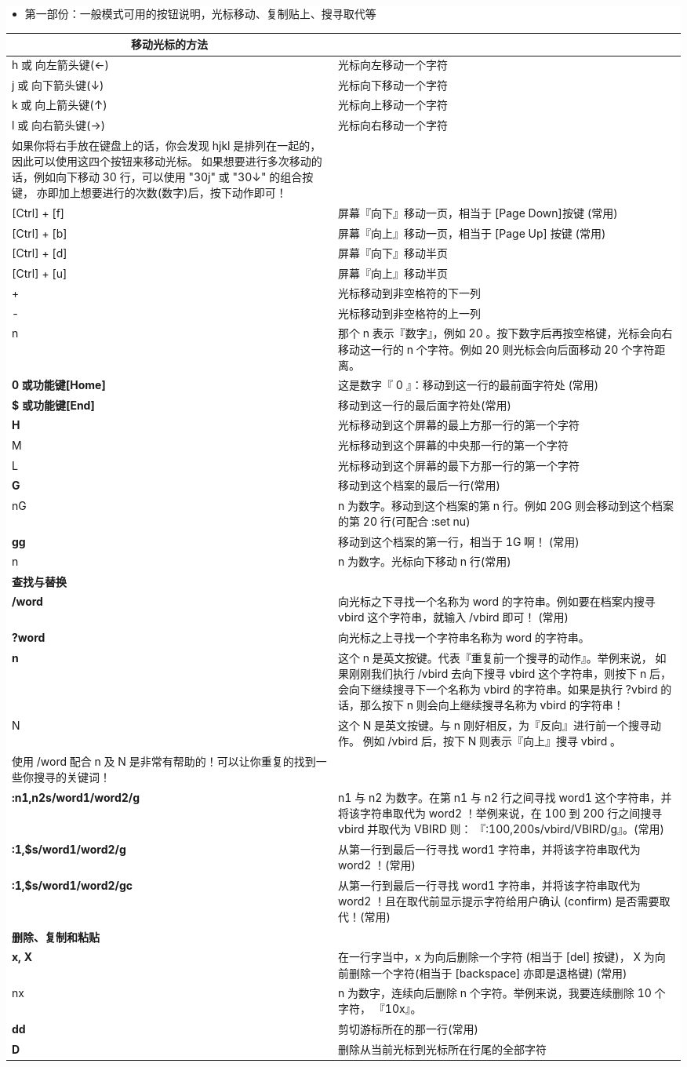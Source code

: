 - 第一部份：一般模式可用的按钮说明，光标移动、复制贴上、搜寻取代等

| **移动光标的方法**                                           |                                                              |
| ------------------------------------------------------------ | ------------------------------------------------------------ |
| h 或 向左箭头键(←)                                           | 光标向左移动一个字符                                         |
| j 或 向下箭头键(↓)                                           | 光标向下移动一个字符                                         |
| k 或 向上箭头键(↑)                                           | 光标向上移动一个字符                                         |
| l 或 向右箭头键(→)                                           | 光标向右移动一个字符                                         |
| 如果你将右手放在键盘上的话，你会发现 hjkl 是排列在一起的，因此可以使用这四个按钮来移动光标。 如果想要进行多次移动的话，例如向下移动 30 行，可以使用 "30j" 或 "30↓" 的组合按键， 亦即加上想要进行的次数(数字)后，按下动作即可！ |                                                              |
| [Ctrl] + [f]                                                 | 屏幕『向下』移动一页，相当于 [Page Down]按键 (常用)          |
| [Ctrl] + [b]                                                 | 屏幕『向上』移动一页，相当于 [Page Up] 按键 (常用)           |
| [Ctrl] + [d]                                                 | 屏幕『向下』移动半页                                         |
| [Ctrl] + [u]                                                 | 屏幕『向上』移动半页                                         |
| +                                                            | 光标移动到非空格符的下一列                                   |
| -                                                            | 光标移动到非空格符的上一列                                   |
| n<space>                                                     | 那个 n 表示『数字』，例如 20 。按下数字后再按空格键，光标会向右移动这一行的 n 个字符。例如 20<space> 则光标会向后面移动 20 个字符距离。 |
| **0 或功能键[Home]**                                         | 这是数字『 0 』：移动到这一行的最前面字符处 (常用)           |
| **$ 或功能键[End]**                                          | 移动到这一行的最后面字符处(常用)                             |
| **H**                                                        | 光标移动到这个屏幕的最上方那一行的第一个字符                 |
| M                                                            | 光标移动到这个屏幕的中央那一行的第一个字符                   |
| L                                                            | 光标移动到这个屏幕的最下方那一行的第一个字符                 |
| **G**                                                        | 移动到这个档案的最后一行(常用)                               |
| nG                                                           | n 为数字。移动到这个档案的第 n 行。例如 20G 则会移动到这个档案的第 20 行(可配合 :set nu) |
| **gg**                                                       | 移动到这个档案的第一行，相当于 1G 啊！ (常用)                |
| n<Enter>                                                     | n 为数字。光标向下移动 n 行(常用)                            |
| **查找与替换**                                               |                                                              |
| **/word**                                                    | 向光标之下寻找一个名称为 word 的字符串。例如要在档案内搜寻 vbird 这个字符串，就输入 /vbird 即可！ (常用) |
| **?word**                                                    | 向光标之上寻找一个字符串名称为 word 的字符串。               |
| **n**                                                        | 这个 n 是英文按键。代表『重复前一个搜寻的动作』。举例来说， 如果刚刚我们执行 /vbird 去向下搜寻 vbird 这个字符串，则按下 n 后，会向下继续搜寻下一个名称为 vbird 的字符串。如果是执行 ?vbird 的话，那么按下 n 则会向上继续搜寻名称为 vbird 的字符串！ |
| N                                                            | 这个 N 是英文按键。与 n 刚好相反，为『反向』进行前一个搜寻动作。 例如 /vbird 后，按下 N 则表示『向上』搜寻 vbird 。 |
| 使用 /word 配合 n 及 N 是非常有帮助的！可以让你重复的找到一些你搜寻的关键词！ |                                                              |
| **:n1,n2s/word1/word2/g**                                    | n1 与 n2 为数字。在第 n1 与 n2 行之间寻找 word1 这个字符串，并将该字符串取代为 word2 ！举例来说，在 100 到 200 行之间搜寻 vbird 并取代为 VBIRD 则： 『:100,200s/vbird/VBIRD/g』。(常用) |
| **:1,$s/word1/word2/g**                                      | 从第一行到最后一行寻找 word1 字符串，并将该字符串取代为 word2 ！(常用) |
| **:1,$s/word1/word2/gc**                                     | 从第一行到最后一行寻找 word1 字符串，并将该字符串取代为 word2 ！且在取代前显示提示字符给用户确认 (confirm) 是否需要取代！(常用) |
| **删除、复制和粘贴**                                         |                                                              |
| **x, X**                                                     | 在一行字当中，x 为向后删除一个字符 (相当于 [del] 按键)， X 为向前删除一个字符(相当于 [backspace] 亦即是退格键) (常用) |
| nx                                                           | n 为数字，连续向后删除 n 个字符。举例来说，我要连续删除 10 个字符， 『10x』。 |
| **dd**                                                       | 剪切游标所在的那一行(常用)                                   |
| **D**                                                        | 删除从当前光标到光标所在行尾的全部字符                       |